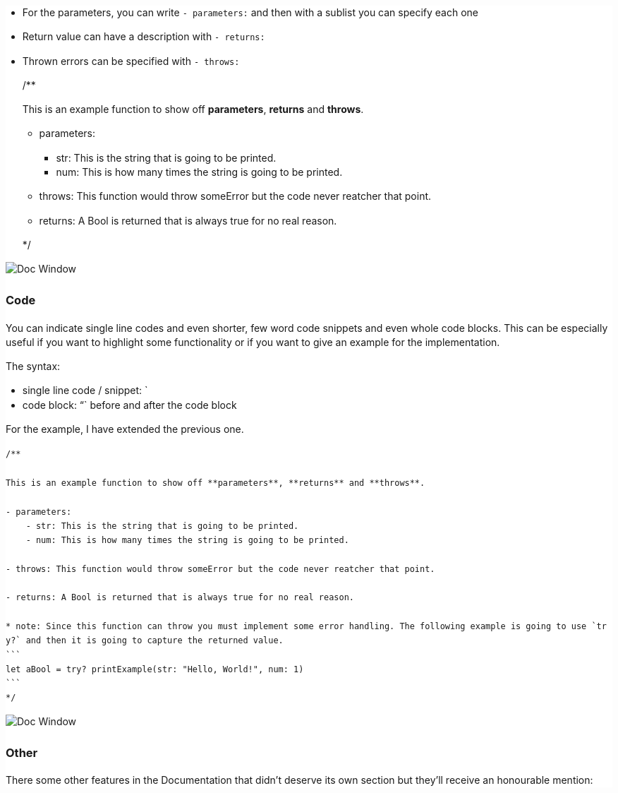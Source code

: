 *   For the parameters, you can write `- parameters:` and then with a sublist you can specify each one
*   Return value can have a description with `- returns:`
*   Thrown errors can be specified with `- throws:`

    /**

    This is an example function to show off **parameters**, **returns** and **throws**.

    - parameters:
    	- str: This is the string that is going to be printed.
    	- num: This is how many times the string is going to be printed.

    - throws: This function would throw someError but the code never reatcher that point.

    - returns: A Bool is returned that is always true for no real reason.

    */

![Doc Window](https://res.cloudinary.com/kristofk-com/image/upload/v1566802184/kristofk-com/posts/2018-01-13-swift-xcode-documentation/func-specific-features-cut-min.png)

### Code

You can indicate single line codes and even shorter, few word code snippets and even whole code blocks. This can be especially useful if you want to highlight some functionality or if you want to give an example for the implementation.

The syntax:

*   single line code / snippet: `
*   code block: “` before and after the code block

For the example, I have extended the previous one.

    /**

    This is an example function to show off **parameters**, **returns** and **throws**.

    - parameters:
    	- str: This is the string that is going to be printed.
    	- num: This is how many times the string is going to be printed.

    - throws: This function would throw someError but the code never reatcher that point.

    - returns: A Bool is returned that is always true for no real reason.

    * note: Since this function can throw you must implement some error handling. The following example is going to use `try?` and then it is going to capture the returned value.
    ```
    let aBool = try? printExample(str: "Hello, World!", num: 1)
    ```
    */

![Doc Window](https://res.cloudinary.com/kristofk-com/image/upload/v1566802184/kristofk-com/posts/2018-01-13-swift-xcode-documentation/code-cut-min.png)

### Other

There some other features in the Documentation that didn’t deserve its own section but they’ll receive an honourable mention:
